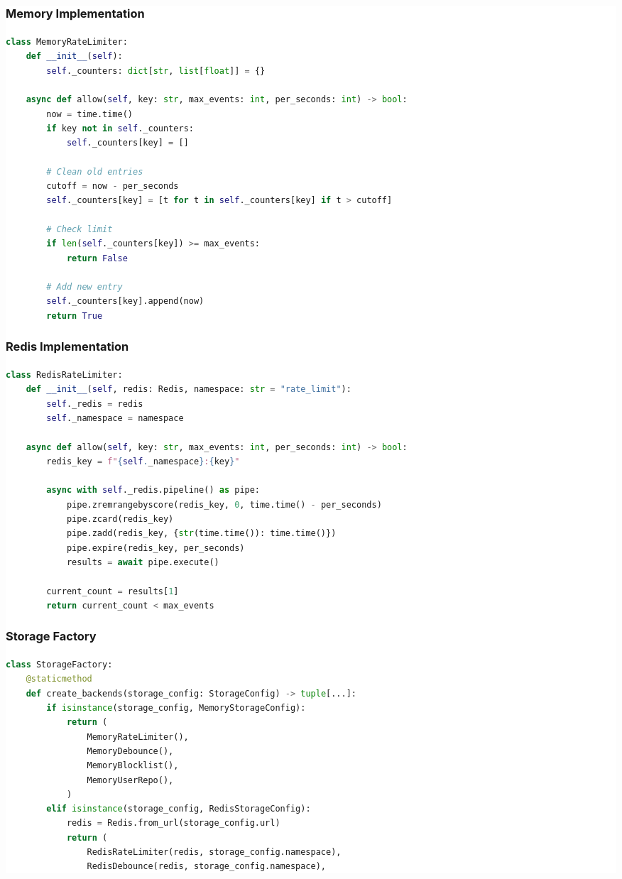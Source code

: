 ### Memory Implementation

```python
class MemoryRateLimiter:
    def __init__(self):
        self._counters: dict[str, list[float]] = {}
    
    async def allow(self, key: str, max_events: int, per_seconds: int) -> bool:
        now = time.time()
        if key not in self._counters:
            self._counters[key] = []
        
        # Clean old entries
        cutoff = now - per_seconds
        self._counters[key] = [t for t in self._counters[key] if t > cutoff]
        
        # Check limit
        if len(self._counters[key]) >= max_events:
            return False
        
        # Add new entry
        self._counters[key].append(now)
        return True
```

### Redis Implementation

```python
class RedisRateLimiter:
    def __init__(self, redis: Redis, namespace: str = "rate_limit"):
        self._redis = redis
        self._namespace = namespace
    
    async def allow(self, key: str, max_events: int, per_seconds: int) -> bool:
        redis_key = f"{self._namespace}:{key}"
        
        async with self._redis.pipeline() as pipe:
            pipe.zremrangebyscore(redis_key, 0, time.time() - per_seconds)
            pipe.zcard(redis_key)
            pipe.zadd(redis_key, {str(time.time()): time.time()})
            pipe.expire(redis_key, per_seconds)
            results = await pipe.execute()
        
        current_count = results[1]
        return current_count < max_events
```

### Storage Factory

```python
class StorageFactory:
    @staticmethod
    def create_backends(storage_config: StorageConfig) -> tuple[...]:
        if isinstance(storage_config, MemoryStorageConfig):
            return (
                MemoryRateLimiter(),
                MemoryDebounce(),
                MemoryBlocklist(),
                MemoryUserRepo(),
            )
        elif isinstance(storage_config, RedisStorageConfig):
            redis = Redis.from_url(storage_config.url)
            return (
                RedisRateLimiter(redis, storage_config.namespace),
                RedisDebounce(redis, storage_config.namespace),
```